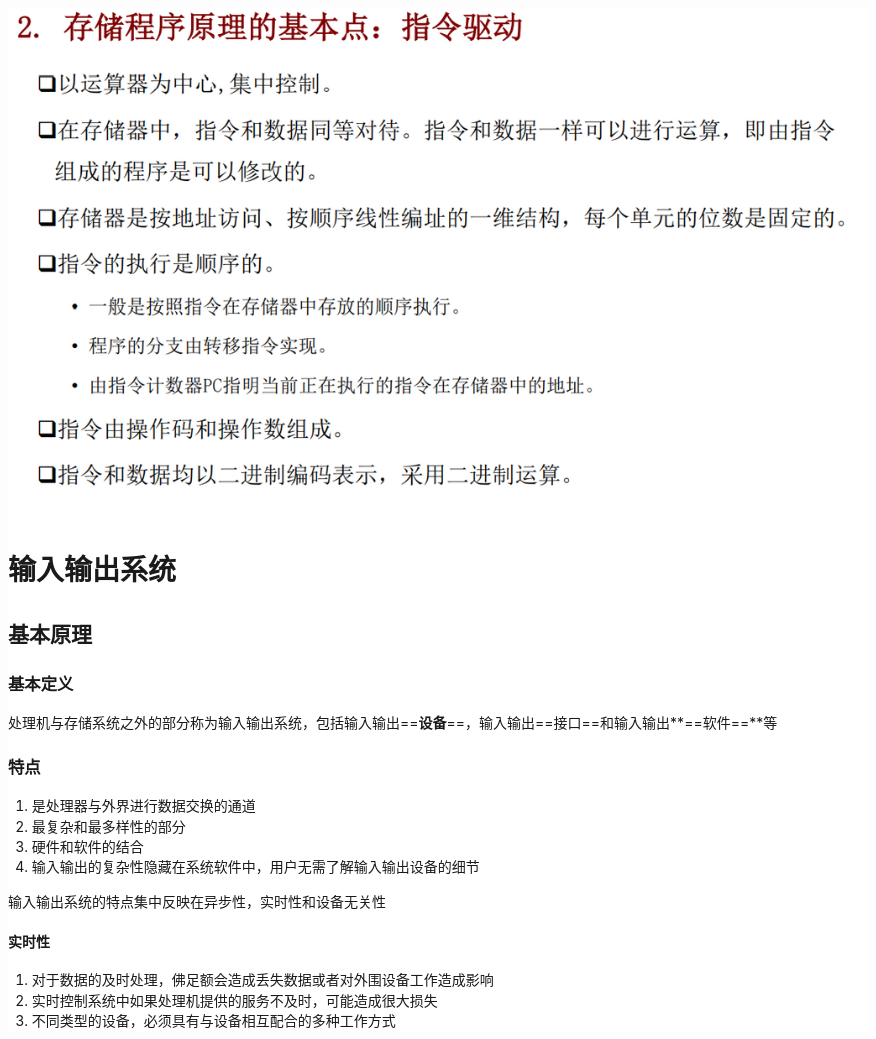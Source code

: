 ![image-20220608203843057](重点备注/image-20220608203843057.png)



# 输入输出系统

## 基本原理

### 基本定义

处理机与存储系统之外的部分称为输入输出系统，包括输入输出==**设备**==，输入输出==接口==和输入输出**==软件==**等

### 特点

1. 是处理器与外界进行数据交换的通道
2. 最复杂和最多样性的部分
3. 硬件和软件的结合
4. 输入输出的复杂性隐藏在系统软件中，用户无需了解输入输出设备的细节

输入输出系统的特点集中反映在异步性，实时性和设备无关性

#### 实时性

1. 对于数据的及时处理，佛足额会造成丢失数据或者对外围设备工作造成影响
2. 实时控制系统中如果处理机提供的服务不及时，可能造成很大损失
3. 不同类型的设备，必须具有与设备相互配合的多种工作方式
